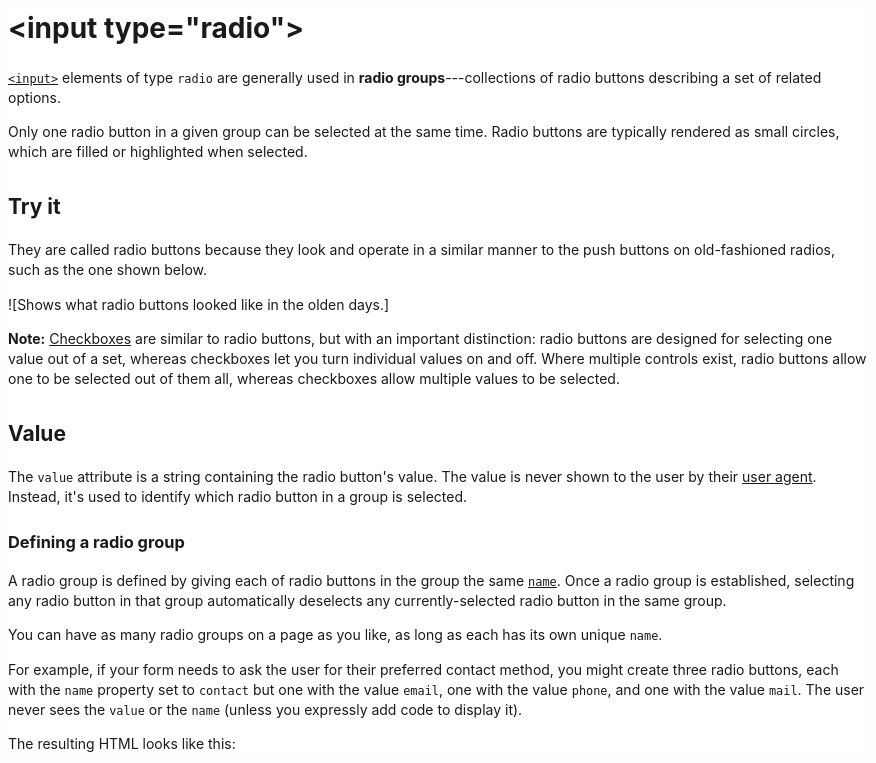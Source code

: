 \<input type=\"radio\"\>
========================

[`<input>`](../input) elements of type `radio` are generally used in
**radio groups**---collections of radio buttons describing a set of
related options.

Only one radio button in a given group can be selected at the same time.
Radio buttons are typically rendered as small circles, which are filled
or highlighted when selected.

Try it
------

They are called radio buttons because they look and operate in a similar
manner to the push buttons on old-fashioned radios, such as the one
shown below.

![Shows what radio buttons looked like in the olden
days.]

**Note:** [Checkboxes](checkbox) are similar to radio buttons, but with
an important distinction: radio buttons are designed for selecting one
value out of a set, whereas checkboxes let you turn individual values on
and off. Where multiple controls exist, radio buttons allow one to be
selected out of them all, whereas checkboxes allow multiple values to be
selected.

Value
-----

The `value` attribute is a string containing the radio button\'s value.
The value is never shown to the user by their [user
agent](https://developer.mozilla.org/en-US/docs/Glossary/User_agent).
Instead, it\'s used to identify which radio button in a group is
selected.

### Defining a radio group

A radio group is defined by giving each of radio buttons in the group
the same [`name`](../input#name). Once a radio group is established,
selecting any radio button in that group automatically deselects any
currently-selected radio button in the same group.

You can have as many radio groups on a page as you like, as long as each
has its own unique `name`.

For example, if your form needs to ask the user for their preferred
contact method, you might create three radio buttons, each with the
`name` property set to `contact` but one with the value `email`, one
with the value `phone`, and one with the value `mail`. The user never
sees the `value` or the `name` (unless you expressly add code to display
it).

The resulting HTML looks like this:
